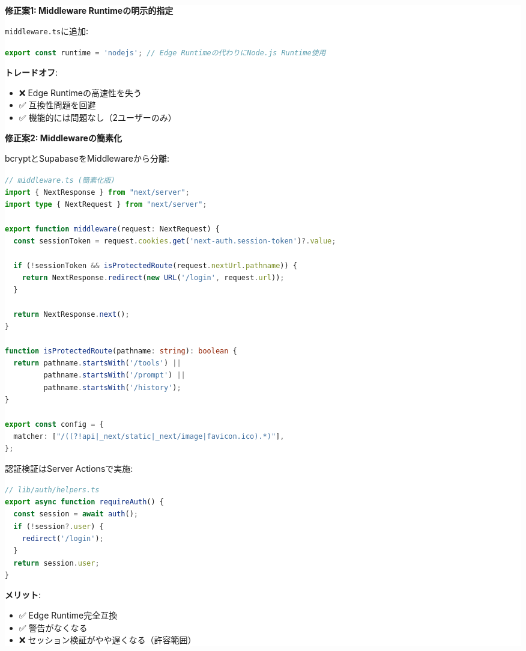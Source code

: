 **修正案1: Middleware Runtimeの明示的指定**

`middleware.ts`に追加:
```typescript
export const runtime = 'nodejs'; // Edge Runtimeの代わりにNode.js Runtime使用
```

**トレードオフ**:
- ❌ Edge Runtimeの高速性を失う
- ✅ 互換性問題を回避
- ✅ 機能的には問題なし（2ユーザーのみ）

**修正案2: Middlewareの簡素化**

bcryptとSupabaseをMiddlewareから分離:

```typescript
// middleware.ts (簡素化版)
import { NextResponse } from "next/server";
import type { NextRequest } from "next/server";

export function middleware(request: NextRequest) {
  const sessionToken = request.cookies.get('next-auth.session-token')?.value;

  if (!sessionToken && isProtectedRoute(request.nextUrl.pathname)) {
    return NextResponse.redirect(new URL('/login', request.url));
  }

  return NextResponse.next();
}

function isProtectedRoute(pathname: string): boolean {
  return pathname.startsWith('/tools') ||
         pathname.startsWith('/prompt') ||
         pathname.startsWith('/history');
}

export const config = {
  matcher: ["/((?!api|_next/static|_next/image|favicon.ico).*)"],
};
```

認証検証はServer Actionsで実施:
```typescript
// lib/auth/helpers.ts
export async function requireAuth() {
  const session = await auth();
  if (!session?.user) {
    redirect('/login');
  }
  return session.user;
}
```

**メリット**:
- ✅ Edge Runtime完全互換
- ✅ 警告がなくなる
- ❌ セッション検証がやや遅くなる（許容範囲）
